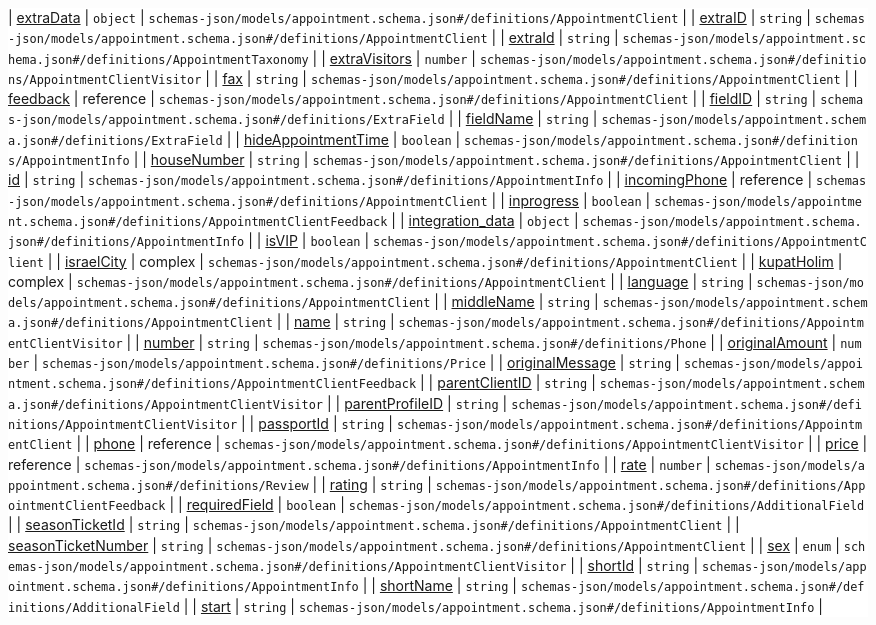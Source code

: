 | [extraData](#extradata)                                   | `object`   | `schemas-json/models/appointment.schema.json#/definitions/AppointmentClient`         |
| [extraID](#extraid)                                       | `string`   | `schemas-json/models/appointment.schema.json#/definitions/AppointmentClient`         |
| [extraId](#extraid-1)                                     | `string`   | `schemas-json/models/appointment.schema.json#/definitions/AppointmentTaxonomy`       |
| [extraVisitors](#extravisitors)                           | `number`   | `schemas-json/models/appointment.schema.json#/definitions/AppointmentClientVisitor`  |
| [fax](#fax)                                               | `string`   | `schemas-json/models/appointment.schema.json#/definitions/AppointmentClient`         |
| [feedback](#feedback)                                     | reference  | `schemas-json/models/appointment.schema.json#/definitions/AppointmentClient`         |
| [fieldID](#fieldid)                                       | `string`   | `schemas-json/models/appointment.schema.json#/definitions/ExtraField`                |
| [fieldName](#fieldname)                                   | `string`   | `schemas-json/models/appointment.schema.json#/definitions/ExtraField`                |
| [hideAppointmentTime](#hideappointmenttime)               | `boolean`  | `schemas-json/models/appointment.schema.json#/definitions/AppointmentInfo`           |
| [houseNumber](#housenumber)                               | `string`   | `schemas-json/models/appointment.schema.json#/definitions/AppointmentClient`         |
| [id](#id)                                                 | `string`   | `schemas-json/models/appointment.schema.json#/definitions/AppointmentInfo`           |
| [incomingPhone](#incomingphone)                           | reference  | `schemas-json/models/appointment.schema.json#/definitions/AppointmentClient`         |
| [inprogress](#inprogress)                                 | `boolean`  | `schemas-json/models/appointment.schema.json#/definitions/AppointmentClientFeedback` |
| [integration_data](#integration_data)                     | `object`   | `schemas-json/models/appointment.schema.json#/definitions/AppointmentInfo`           |
| [isVIP](#isvip)                                           | `boolean`  | `schemas-json/models/appointment.schema.json#/definitions/AppointmentClient`         |
| [israelCity](#israelcity)                                 | complex    | `schemas-json/models/appointment.schema.json#/definitions/AppointmentClient`         |
| [kupatHolim](#kupatholim)                                 | complex    | `schemas-json/models/appointment.schema.json#/definitions/AppointmentClient`         |
| [language](#language)                                     | `string`   | `schemas-json/models/appointment.schema.json#/definitions/AppointmentClient`         |
| [middleName](#middlename)                                 | `string`   | `schemas-json/models/appointment.schema.json#/definitions/AppointmentClient`         |
| [name](#name)                                             | `string`   | `schemas-json/models/appointment.schema.json#/definitions/AppointmentClientVisitor`  |
| [number](#number)                                         | `string`   | `schemas-json/models/appointment.schema.json#/definitions/Phone`                     |
| [originalAmount](#originalamount)                         | `number`   | `schemas-json/models/appointment.schema.json#/definitions/Price`                     |
| [originalMessage](#originalmessage)                       | `string`   | `schemas-json/models/appointment.schema.json#/definitions/AppointmentClientFeedback` |
| [parentClientID](#parentclientid)                         | `string`   | `schemas-json/models/appointment.schema.json#/definitions/AppointmentClientVisitor`  |
| [parentProfileID](#parentprofileid)                       | `string`   | `schemas-json/models/appointment.schema.json#/definitions/AppointmentClientVisitor`  |
| [passportId](#passportid)                                 | `string`   | `schemas-json/models/appointment.schema.json#/definitions/AppointmentClient`         |
| [phone](#phone)                                           | reference  | `schemas-json/models/appointment.schema.json#/definitions/AppointmentClientVisitor`  |
| [price](#price)                                           | reference  | `schemas-json/models/appointment.schema.json#/definitions/AppointmentInfo`           |
| [rate](#rate)                                             | `number`   | `schemas-json/models/appointment.schema.json#/definitions/Review`                    |
| [rating](#rating)                                         | `string`   | `schemas-json/models/appointment.schema.json#/definitions/AppointmentClientFeedback` |
| [requiredField](#requiredfield)                           | `boolean`  | `schemas-json/models/appointment.schema.json#/definitions/AdditionalField`           |
| [seasonTicketId](#seasonticketid)                         | `string`   | `schemas-json/models/appointment.schema.json#/definitions/AppointmentClient`         |
| [seasonTicketNumber](#seasonticketnumber)                 | `string`   | `schemas-json/models/appointment.schema.json#/definitions/AppointmentClient`         |
| [sex](#sex)                                               | `enum`     | `schemas-json/models/appointment.schema.json#/definitions/AppointmentClientVisitor`  |
| [shortId](#shortid)                                       | `string`   | `schemas-json/models/appointment.schema.json#/definitions/AppointmentInfo`           |
| [shortName](#shortname)                                   | `string`   | `schemas-json/models/appointment.schema.json#/definitions/AdditionalField`           |
| [start](#start)                                           | `string`   | `schemas-json/models/appointment.schema.json#/definitions/AppointmentInfo`           |